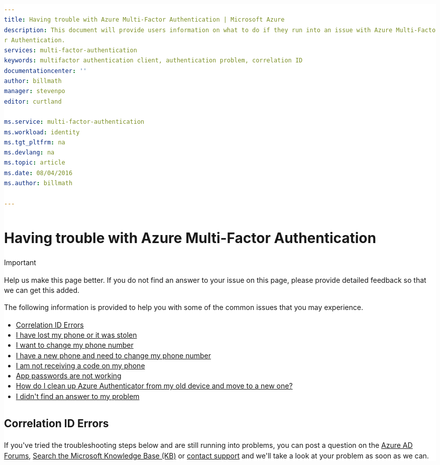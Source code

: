 ```yaml
---
title: Having trouble with Azure Multi-Factor Authentication | Microsoft Azure
description: This document will provide users information on what to do if they run into an issue with Azure Multi-Factor Authentication.
services: multi-factor-authentication
keywords: multifactor authentication client, authentication problem, correlation ID
documentationcenter: ''
author: billmath
manager: stevenpo
editor: curtland

ms.service: multi-factor-authentication
ms.workload: identity
ms.tgt_pltfrm: na
ms.devlang: na
ms.topic: article
ms.date: 08/04/2016
ms.author: billmath

---
```

# Having trouble with Azure Multi-Factor Authentication
> [!IMPORTANT]
> Help us make this page better.  If you do not find an answer to your issue on this page, please provide detailed feedback so that we can get this added.
> 
> 

The following information is provided to help you with some of the common issues that you may experience.

* [Correlation ID Errors](#correlation-id-errors)
* [I have lost my phone or it was stolen](#i-have-lost-my-phone-or-it-was-stolen)
* [I want to change my phone number](#i-want-to-change-my-phone-number)
* [I have a new phone and need to change my phone number](#i-have-a-new-phone-and-need-to-change-my-phone-number)
* [I am not receiving a code on my phone](#i-am-not-receiving-a-code-or-a-call-on-my-phone)
* [App passwords are not working](#app-passwords-are-not-working)
* [How do I clean up Azure Authenticator from my old device and move to a new one?](#how-do-i-clean-up-azure-authenticator-from-my-old-device-and-move-to-a-new-one)
* [I didn't find an answer to my problem](#i-didnt-find-an-answer-to-my-problem)

## Correlation ID Errors
If you've tried the troubleshooting steps below and are still running into problems, you can post a question on the [Azure AD Forums](https://social.msdn.microsoft.com/forums/azure/home?forum=WindowsAzureAD), [Search the Microsoft Knowledge Base (KB)](https://www.microsoft.com/en-us/Search/result.aspx?q=azure%20active%20directory%20connect&form=mssupport) or [contact support](https://support.microsoft.com/en-us) and we'll take a look at your problem as soon as we can.
